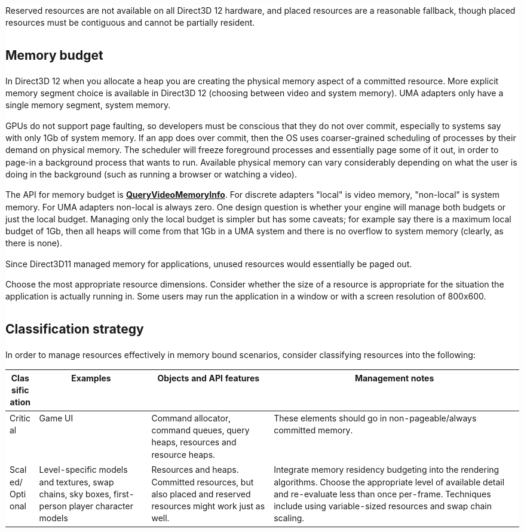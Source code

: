 Reserved resources are not available on all Direct3D 12 hardware, and placed resources are a reasonable fallback, though placed resources must be contiguous and cannot be partially resident.

## Memory budget

In Direct3D 12 when you allocate a heap you are creating the physical memory aspect of a committed resource. More explicit memory segment choice is available in Direct3D 12 (choosing between video and system memory). UMA adapters only have a single memory segment, system memory.

GPUs do not support page faulting, so developers must be conscious that they do not over commit, especially to systems say with only 1Gb of system memory. If an app does over commit, then the OS uses coarser-grained scheduling of processes by their demand on physical memory. The scheduler will freeze foreground processes and essentially page some of it out, in order to page-in a background process that wants to run. Available physical memory can vary considerably depending on what the user is doing in the background (such as running a browser or watching a video).

The API for memory budget is [**QueryVideoMemoryInfo**](/windows/desktop/api/dxgi1_4/nf-dxgi1_4-idxgiadapter3-queryvideomemoryinfo). For discrete adapters "local" is video memory, "non-local" is system memory. For UMA adapters non-local is always zero. One design question is whether your engine will manage both budgets or just the local budget. Managing only the local budget is simpler but has some caveats; for example say there is a maximum local budget of 1Gb, then all heaps will come from that 1Gb in a UMA system and there is no overflow to system memory (clearly, as there is none).

Since Direct3D11 managed memory for applications, unused resources would essentially be paged out.

Choose the most appropriate resource dimensions. Consider whether the size of a resource is appropriate for the situation the application is actually running in. Some users may run the application in a window or with a screen resolution of 800x600.

## Classification strategy

In order to manage resources effectively in memory bound scenarios, consider classifying resources into the following:



| Classification      | Examples                                                                                         | Objects and API features                                                                                           | Management notes                                                                                                                                                                                                                                                                                                                                                                                                                                                                                                                                                                                    |
|---------------------|--------------------------------------------------------------------------------------------------|--------------------------------------------------------------------------------------------------------------------|-----------------------------------------------------------------------------------------------------------------------------------------------------------------------------------------------------------------------------------------------------------------------------------------------------------------------------------------------------------------------------------------------------------------------------------------------------------------------------------------------------------------------------------------------------------------------------------------------------|
| Critical            | Game UI                                                                                          | Command allocator, command queues, query heaps, resources and resource heaps.                                      | These elements should go in non-pageable/always committed memory.<br/>                                                                                                                                                                                                                                                                                                                                                                                                                                                                                                                        |
| Scaled/ Optional    | Level-specific models and textures, swap chains, sky boxes, first-person player character models | Resources and heaps. Committed resources, but also placed and reserved resources might work just as well.          | Integrate memory residency budgeting into the rendering algorithms. Choose the appropriate level of available detail and re-evaluate less than once per-frame. Techniques include using variable-sized resources and swap chain scaling.<br/>                                                                                                                                                                                                                                                                                                                                                 |